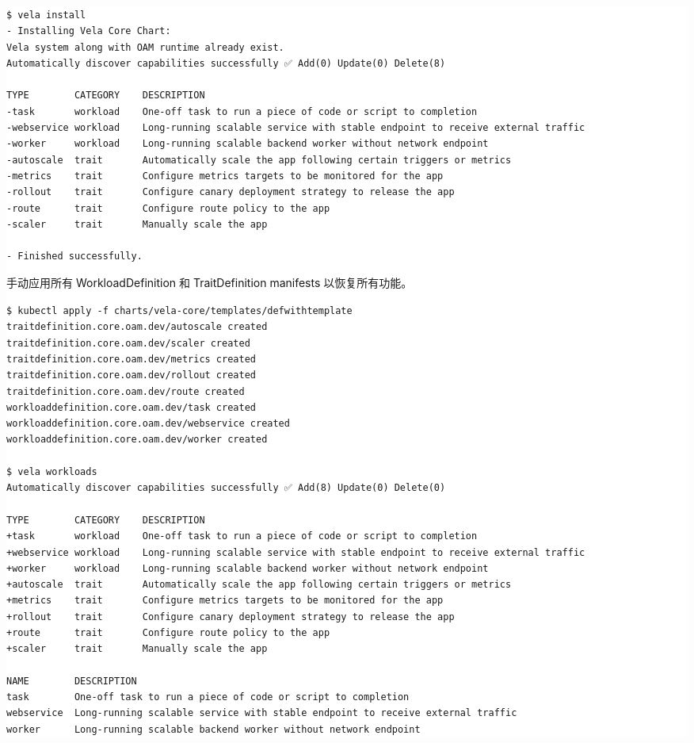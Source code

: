 ```
$ vela install
- Installing Vela Core Chart:
Vela system along with OAM runtime already exist.
Automatically discover capabilities successfully ✅ Add(0) Update(0) Delete(8)

TYPE       	CATEGORY	DESCRIPTION
-task      	workload	One-off task to run a piece of code or script to completion
-webservice	workload	Long-running scalable service with stable endpoint to receive external traffic
-worker    	workload	Long-running scalable backend worker without network endpoint
-autoscale 	trait   	Automatically scale the app following certain triggers or metrics
-metrics   	trait   	Configure metrics targets to be monitored for the app
-rollout   	trait   	Configure canary deployment strategy to release the app
-route     	trait   	Configure route policy to the app
-scaler    	trait   	Manually scale the app

- Finished successfully.
```

手动应用所有 WorkloadDefinition 和 TraitDefinition manifests 以恢复所有功能。

```
$ kubectl apply -f charts/vela-core/templates/defwithtemplate
traitdefinition.core.oam.dev/autoscale created
traitdefinition.core.oam.dev/scaler created
traitdefinition.core.oam.dev/metrics created
traitdefinition.core.oam.dev/rollout created
traitdefinition.core.oam.dev/route created
workloaddefinition.core.oam.dev/task created
workloaddefinition.core.oam.dev/webservice created
workloaddefinition.core.oam.dev/worker created

$ vela workloads
Automatically discover capabilities successfully ✅ Add(8) Update(0) Delete(0)

TYPE       	CATEGORY	DESCRIPTION
+task      	workload	One-off task to run a piece of code or script to completion
+webservice	workload	Long-running scalable service with stable endpoint to receive external traffic
+worker    	workload	Long-running scalable backend worker without network endpoint
+autoscale 	trait   	Automatically scale the app following certain triggers or metrics
+metrics   	trait   	Configure metrics targets to be monitored for the app
+rollout   	trait   	Configure canary deployment strategy to release the app
+route     	trait   	Configure route policy to the app
+scaler    	trait   	Manually scale the app

NAME      	DESCRIPTION
task      	One-off task to run a piece of code or script to completion
webservice	Long-running scalable service with stable endpoint to receive external traffic
worker    	Long-running scalable backend worker without network endpoint
```
